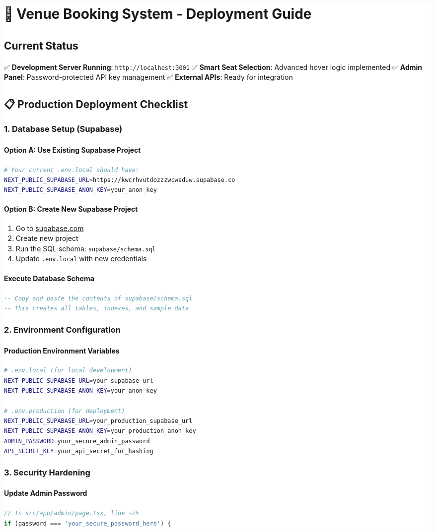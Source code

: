 # 🚀 Venue Booking System - Deployment Guide

## Current Status
✅ **Development Server Running**: `http://localhost:3001`
✅ **Smart Seat Selection**: Advanced hover logic implemented
✅ **Admin Panel**: Password-protected API key management
✅ **External APIs**: Ready for integration

## 📋 Production Deployment Checklist

### 1. **Database Setup (Supabase)**

#### Option A: Use Existing Supabase Project
```bash
# Your current .env.local should have:
NEXT_PUBLIC_SUPABASE_URL=https://kwcrhvutdozzzwcwsduw.supabase.co
NEXT_PUBLIC_SUPABASE_ANON_KEY=your_anon_key
```

#### Option B: Create New Supabase Project
1. Go to [supabase.com](https://supabase.com)
2. Create new project
3. Run the SQL schema: `supabase/schema.sql`
4. Update `.env.local` with new credentials

#### Execute Database Schema
```sql
-- Copy and paste the contents of supabase/schema.sql
-- This creates all tables, indexes, and sample data
```

### 2. **Environment Configuration**

#### Production Environment Variables
```bash
# .env.local (for local development)
NEXT_PUBLIC_SUPABASE_URL=your_supabase_url
NEXT_PUBLIC_SUPABASE_ANON_KEY=your_anon_key

# .env.production (for deployment)
NEXT_PUBLIC_SUPABASE_URL=your_production_supabase_url
NEXT_PUBLIC_SUPABASE_ANON_KEY=your_production_anon_key
ADMIN_PASSWORD=your_secure_admin_password
API_SECRET_KEY=your_api_secret_for_hashing
```

### 3. **Security Hardening**

#### Update Admin Password
```typescript
// In src/app/admin/page.tsx, line ~75
if (password === 'your_secure_password_here') {
```
